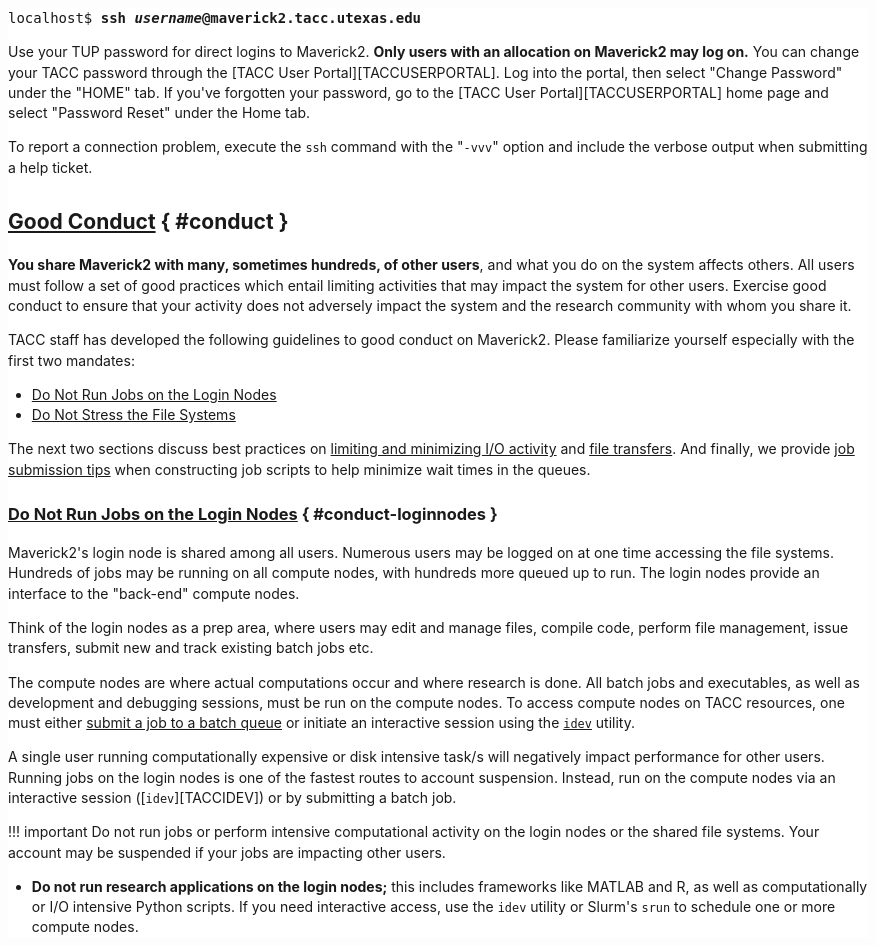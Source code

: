 <pre class="cmd-line">localhost$ <b>ssh <i>username</i>@maverick2.tacc.utexas.edu</b></pre>

Use your TUP password for direct logins to Maverick2. **Only users with an allocation on Maverick2 may log on.** You can change your TACC password through the [TACC User Portal][TACCUSERPORTAL]. Log into the portal, then select "Change Password" under the "HOME" tab. If you've forgotten your password, go to the [TACC User Portal][TACCUSERPORTAL] home page and select "Password Reset" under the Home tab.

To report a connection problem, execute the `ssh` command with the <span style="white-space: nowrap;">"`-vvv`"</span> option and include the verbose output when submitting a help ticket.


## [Good Conduct](#conduct) { #conduct }

**You share Maverick2 with many, sometimes hundreds, of other users**, and what you do on the system affects others. All users must follow a set of good practices which entail limiting activities that may impact the system for other users. Exercise good conduct to ensure that your activity does not adversely impact the system and the research community with whom you share it. 

TACC staff has developed the following guidelines to good conduct on Maverick2. Please familiarize yourself especially with the first two mandates:

* [Do Not Run Jobs on the Login Nodes](#conduct-loginnodes)
* [Do Not Stress the File Systems](#conduct-filesystems)


The next two sections discuss best practices on [limiting and minimizing I/O activity](#conduct-io) and [file transfers](#conduct-filesystems). And finally, we provide [job submission tips](#conduct-jobs) when constructing job scripts to help minimize wait times in the queues.  

### [Do Not Run Jobs on the Login Nodes](#conduct-loginnodes) { #conduct-loginnodes }

Maverick2's login node is shared among all users. Numerous users may be logged on at one time accessing the file systems. Hundreds of jobs may be running on all compute nodes, with hundreds more queued up to run. The login nodes provide an interface to the "back-end" compute nodes. 

Think of the login nodes as a prep area, where users may edit and manage files, compile code, perform file management, issue transfers, submit new and track existing batch jobs etc. 

The compute nodes are where actual computations occur and where research is done. All batch jobs and executables, as well as development and debugging sessions, must be run on the compute nodes. To access compute nodes on TACC resources, one must either [submit a job to a batch queue](#running-sbatch) or initiate an interactive session using the [`idev`](#running-idev) utility. 

A single user running computationally expensive or disk intensive task/s will negatively impact performance for other users. Running jobs on the login nodes is one of the fastest routes to account suspension. Instead, run on the compute nodes via an interactive session ([`idev`][TACCIDEV]) or by submitting a batch job.

!!! important
	Do not run jobs or perform intensive computational activity on the login nodes or the shared file systems.  Your account may be suspended if your jobs are impacting other users.

* **Do not run research applications on the login nodes;** this includes frameworks like MATLAB and R, as well as computationally or I/O intensive Python scripts. If you need interactive access, use the `idev` utility or Slurm's `srun` to schedule one or more compute nodes.
